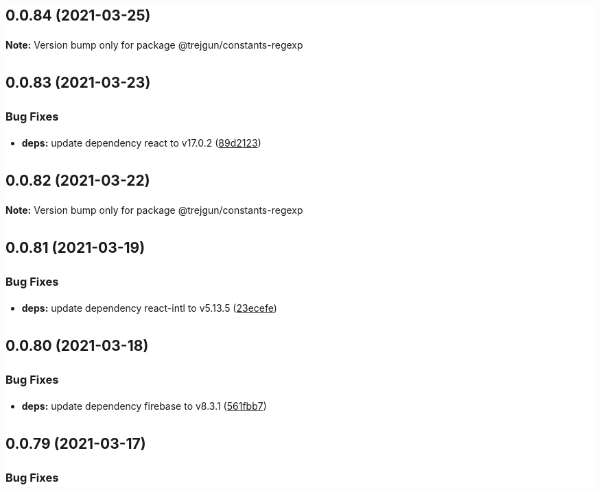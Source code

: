 



## 0.0.84 (2021-03-25)

**Note:** Version bump only for package @trejgun/constants-regexp





## 0.0.83 (2021-03-23)


### Bug Fixes

* **deps:** update dependency react to v17.0.2 ([89d2123](https://github.com/memoryos/misc/commit/89d21231c5af13c790846418f76167964429f08d))





## 0.0.82 (2021-03-22)

**Note:** Version bump only for package @trejgun/constants-regexp





## 0.0.81 (2021-03-19)


### Bug Fixes

* **deps:** update dependency react-intl to v5.13.5 ([23ecefe](https://github.com/memoryos/misc/commit/23ecefece4d4aff49bda9dafe6075ccaf01b07db))





## 0.0.80 (2021-03-18)


### Bug Fixes

* **deps:** update dependency firebase to v8.3.1 ([561fbb7](https://github.com/memoryos/misc/commit/561fbb7d7d4e26f1706e7b92c5b9feb96d049959))





## 0.0.79 (2021-03-17)


### Bug Fixes
